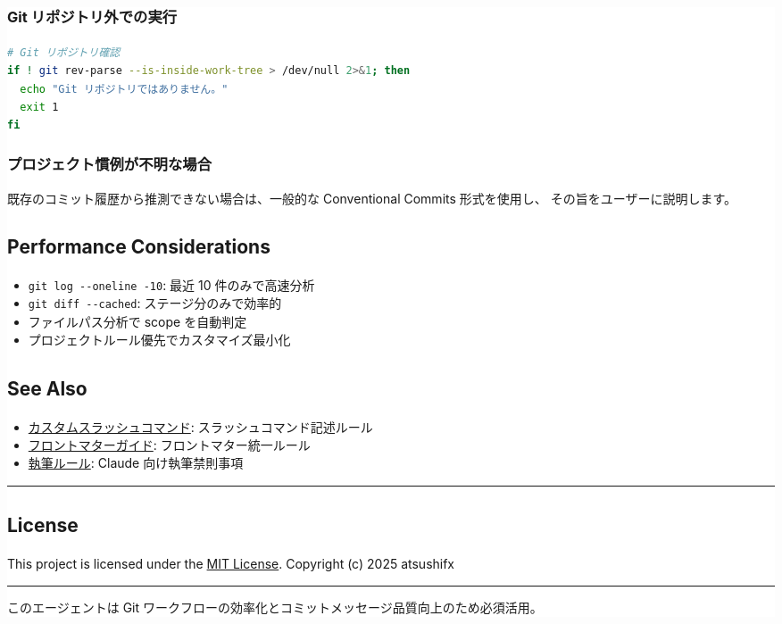 ### Git リポジトリ外での実行

```bash
# Git リポジトリ確認
if ! git rev-parse --is-inside-work-tree > /dev/null 2>&1; then
  echo "Git リポジトリではありません。"
  exit 1
fi
```

### プロジェクト慣例が不明な場合

既存のコミット履歴から推測できない場合は、一般的な Conventional Commits 形式を使用し、
その旨をユーザーに説明します。

## Performance Considerations

- `git log --oneline -10`: 最近 10 件のみで高速分析
- `git diff --cached`: ステージ分のみで効率的
- ファイルパス分析で scope を自動判定
- プロジェクトルール優先でカスタマイズ最小化

## See Also

- [カスタムスラッシュコマンド](../../docs/writing-rules/custom-slash-commands.md): スラッシュコマンド記述ルール
- [フロントマターガイド](../../docs/writing-rules/frontmatter-guide.md): フロントマター統一ルール
- [執筆ルール](../../docs/writing-rules/writing-rules.md): Claude 向け執筆禁則事項

---

## License

This project is licensed under the [MIT License](https://opensource.org/licenses/MIT).
Copyright (c) 2025 atsushifx

---

このエージェントは Git ワークフローの効率化とコミットメッセージ品質向上のため必須活用。
